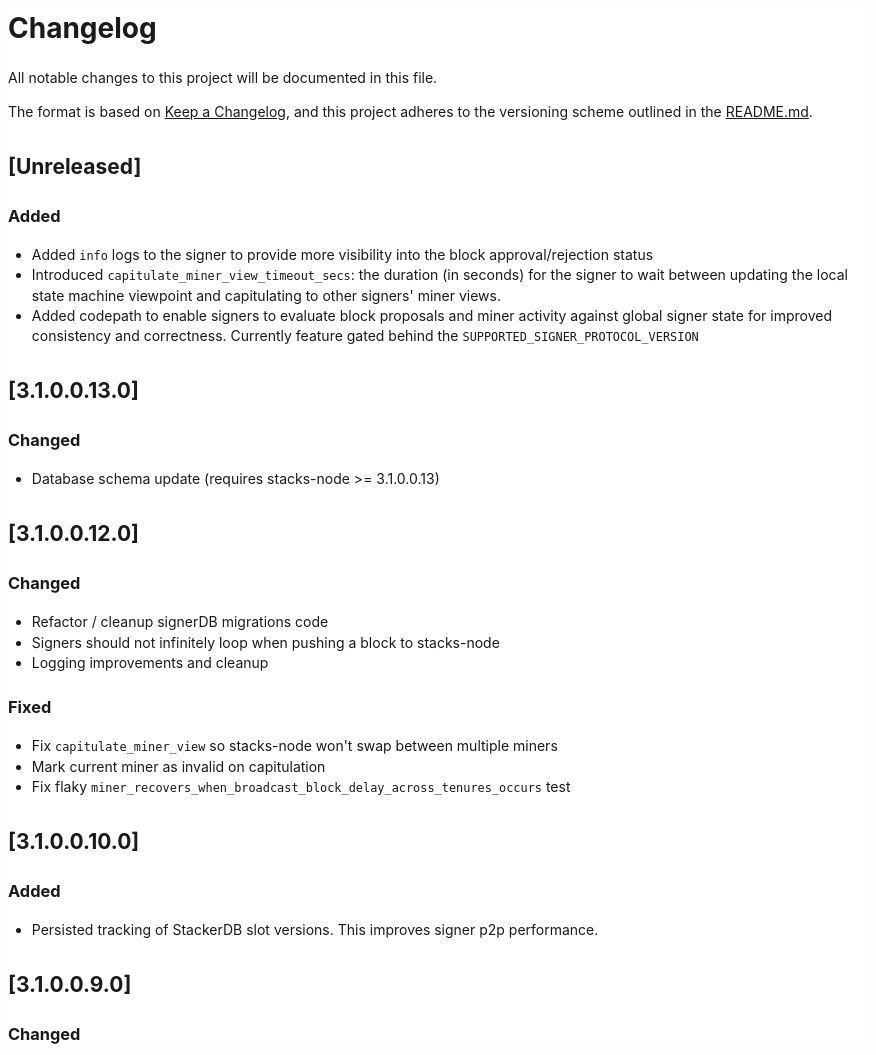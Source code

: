 # Changelog

All notable changes to this project will be documented in this file.

The format is based on [Keep a Changelog](https://keepachangelog.com/en/1.0.0/),
and this project adheres to the versioning scheme outlined in the [README.md](README.md).

## [Unreleased]

### Added

- Added `info` logs to the signer to provide more visibility into the block approval/rejection status
- Introduced `capitulate_miner_view_timeout_secs`: the duration (in seconds) for the signer to wait between updating the local state machine viewpoint and capitulating to other signers' miner views.
- Added codepath to enable signers to evaluate block proposals and miner activity against global signer state for improved consistency and correctness. Currently feature gated behind the `SUPPORTED_SIGNER_PROTOCOL_VERSION`

## [3.1.0.0.13.0]

### Changed

- Database schema update (requires stacks-node >= 3.1.0.0.13)


## [3.1.0.0.12.0]

### Changed

- Refactor / cleanup signerDB migrations code
- Signers should not infinitely loop when pushing a block to stacks-node
- Logging improvements and cleanup

### Fixed

- Fix `capitulate_miner_view` so stacks-node won't swap between multiple miners
- Mark current miner as invalid on capitulation
- Fix flaky `miner_recovers_when_broadcast_block_delay_across_tenures_occurs` test

## [3.1.0.0.10.0]

### Added
- Persisted tracking of StackerDB slot versions. This improves signer p2p performance.

## [3.1.0.0.9.0]

### Changed
